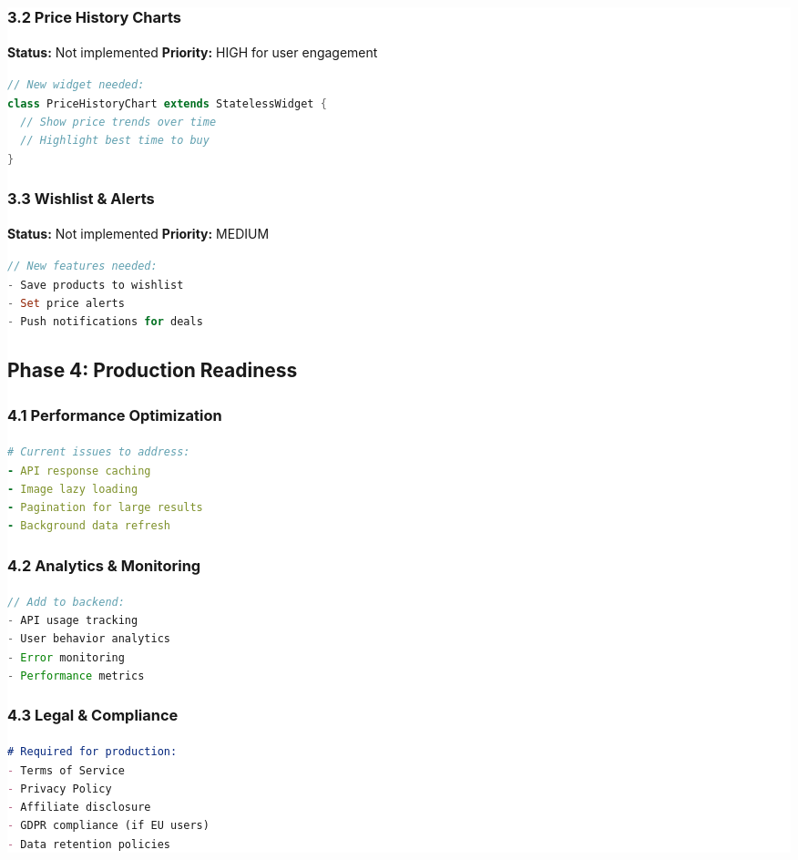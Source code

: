 ### 3.2 Price History Charts
**Status:** Not implemented
**Priority:** HIGH for user engagement

```dart
// New widget needed:
class PriceHistoryChart extends StatelessWidget {
  // Show price trends over time
  // Highlight best time to buy
}
```

### 3.3 Wishlist & Alerts
**Status:** Not implemented
**Priority:** MEDIUM

```dart
// New features needed:
- Save products to wishlist
- Set price alerts
- Push notifications for deals
```

## Phase 4: Production Readiness

### 4.1 Performance Optimization
```yaml
# Current issues to address:
- API response caching
- Image lazy loading
- Pagination for large results
- Background data refresh
```

### 4.2 Analytics & Monitoring
```typescript
// Add to backend:
- API usage tracking
- User behavior analytics
- Error monitoring
- Performance metrics
```

### 4.3 Legal & Compliance
```markdown
# Required for production:
- Terms of Service
- Privacy Policy
- Affiliate disclosure
- GDPR compliance (if EU users)
- Data retention policies
```

